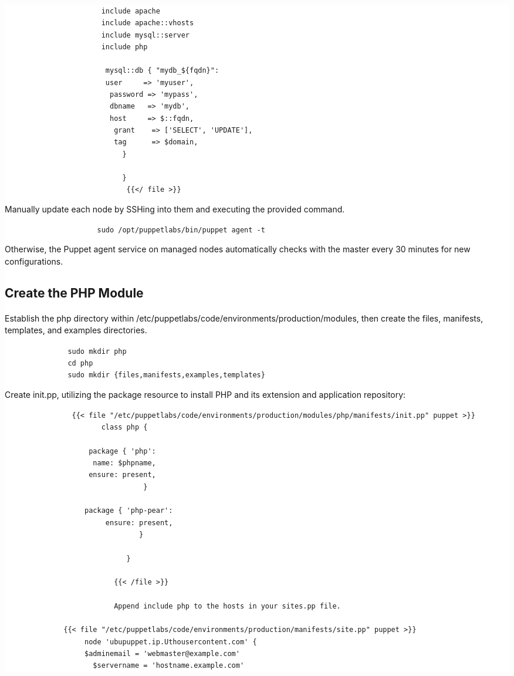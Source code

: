                            include apache
                           include apache::vhosts
                           include mysql::server
                           include php

                            mysql::db { "mydb_${fqdn}":
                            user     => 'myuser',
                             password => 'mypass',
                             dbname   => 'mydb',
                             host     => $::fqdn,
                              grant    => ['SELECT', 'UPDATE'],
                              tag      => $domain,
                                }

                                }
                                 {{</ file >}}

Manually update each node by SSHing into them and executing the provided command.

                          sudo /opt/puppetlabs/bin/puppet agent -t

Otherwise, the Puppet agent service on managed nodes automatically checks with the master every 30 minutes for new configurations.

## Create the PHP Module

Establish the php directory within /etc/puppetlabs/code/environments/production/modules, then create the files, manifests, templates, and examples directories.

                   sudo mkdir php
                   cd php
                   sudo mkdir {files,manifests,examples,templates}

Create init.pp, utilizing the package resource to install PHP and its extension and application repository:

                    {{< file "/etc/puppetlabs/code/environments/production/modules/php/manifests/init.pp" puppet >}}
                           class php {

                        package { 'php':
                         name: $phpname,
                        ensure: present,
                                     }

                       package { 'php-pear':
                            ensure: present,
                                    }

                                 }

                              {{< /file >}}

                              Append include php to the hosts in your sites.pp file.

                  {{< file "/etc/puppetlabs/code/environments/production/manifests/site.pp" puppet >}}
                       node 'ubupuppet.ip.Uthousercontent.com' {
                       $adminemail = 'webmaster@example.com'
                         $servername = 'hostname.example.com'
